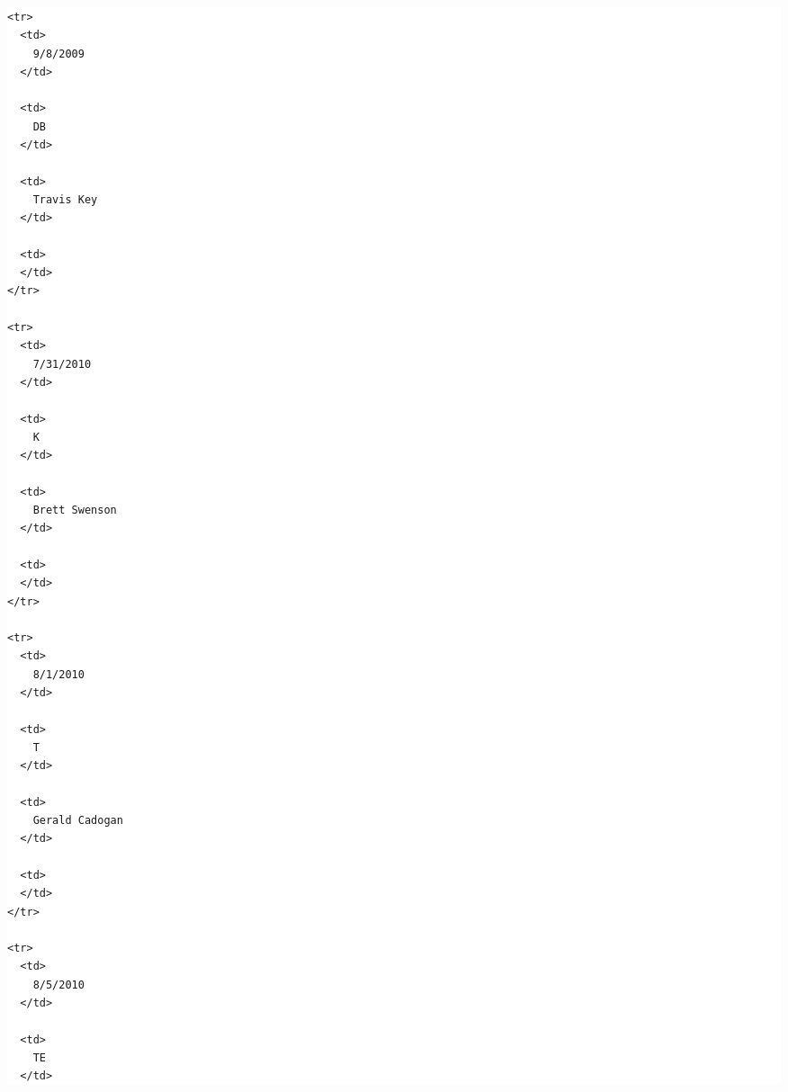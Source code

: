     <tr>
      <td>
        9/8/2009
      </td>

      <td>
        DB
      </td>

      <td>
        Travis Key
      </td>

      <td>
      </td>
    </tr>

    <tr>
      <td>
        7/31/2010
      </td>

      <td>
        K
      </td>

      <td>
        Brett Swenson
      </td>

      <td>
      </td>
    </tr>

    <tr>
      <td>
        8/1/2010
      </td>

      <td>
        T
      </td>

      <td>
        Gerald Cadogan
      </td>

      <td>
      </td>
    </tr>

    <tr>
      <td>
        8/5/2010
      </td>

      <td>
        TE
      </td>
